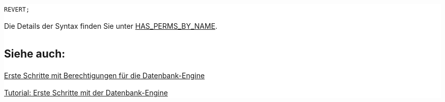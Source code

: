 ```sql
REVERT;
```
Die Details der Syntax finden Sie unter [HAS_PERMS_BY_NAME](../../../t-sql/functions/has-perms-by-name-transact-sql.md).

## <a name="see-also"></a>Siehe auch:


  [Erste Schritte mit Berechtigungen für die Datenbank-Engine](../../../relational-databases/security/authentication-access/getting-started-with-database-engine-permissions.md)    

  [Tutorial: Erste Schritte mit der Datenbank-Engine](Tutorial:%20Getting%20Started%20with%20the%20Database%20Engine.md) 

